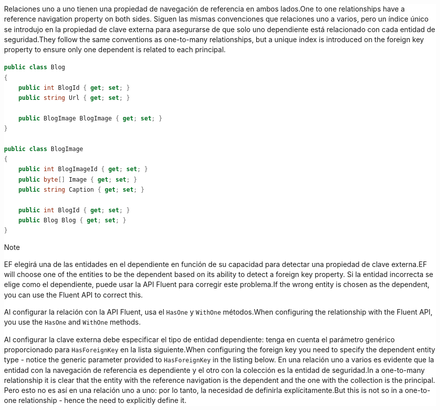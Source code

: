 <span data-ttu-id="248e3-193">Relaciones uno a uno tienen una propiedad de navegación de referencia en ambos lados.</span><span class="sxs-lookup"><span data-stu-id="248e3-193">One to one relationships have a reference navigation property on both sides.</span></span> <span data-ttu-id="248e3-194">Siguen las mismas convenciones que relaciones uno a varios, pero un índice único se introdujo en la propiedad de clave externa para asegurarse de que solo uno dependiente está relacionado con cada entidad de seguridad.</span><span class="sxs-lookup"><span data-stu-id="248e3-194">They follow the same conventions as one-to-many relationships, but a unique index is introduced on the foreign key property to ensure only one dependent is related to each principal.</span></span>


``` csharp
public class Blog
{
    public int BlogId { get; set; }
    public string Url { get; set; }

    public BlogImage BlogImage { get; set; }
}

public class BlogImage
{
    public int BlogImageId { get; set; }
    public byte[] Image { get; set; }
    public string Caption { get; set; }

    public int BlogId { get; set; }
    public Blog Blog { get; set; }
}
```

> [!NOTE]  
> <span data-ttu-id="248e3-195">EF elegirá una de las entidades en el dependiente en función de su capacidad para detectar una propiedad de clave externa.</span><span class="sxs-lookup"><span data-stu-id="248e3-195">EF will choose one of the entities to be the dependent based on its ability to detect a foreign key property.</span></span> <span data-ttu-id="248e3-196">Si la entidad incorrecta se elige como el dependiente, puede usar la API Fluent para corregir este problema.</span><span class="sxs-lookup"><span data-stu-id="248e3-196">If the wrong entity is chosen as the dependent, you can use the Fluent API to correct this.</span></span>

<span data-ttu-id="248e3-197">Al configurar la relación con la API Fluent, usa el `HasOne` y `WithOne` métodos.</span><span class="sxs-lookup"><span data-stu-id="248e3-197">When configuring the relationship with the Fluent API, you use the `HasOne` and `WithOne` methods.</span></span>

<span data-ttu-id="248e3-198">Al configurar la clave externa debe especificar el tipo de entidad dependiente: tenga en cuenta el parámetro genérico proporcionado para `HasForeignKey` en la lista siguiente.</span><span class="sxs-lookup"><span data-stu-id="248e3-198">When configuring the foreign key you need to specify the dependent entity type - notice the generic parameter provided to `HasForeignKey` in the listing below.</span></span> <span data-ttu-id="248e3-199">En una relación uno a varios es evidente que la entidad con la navegación de referencia es dependiente y el otro con la colección es la entidad de seguridad.</span><span class="sxs-lookup"><span data-stu-id="248e3-199">In a one-to-many relationship it is clear that the entity with the reference navigation is the dependent and the one with the collection is the principal.</span></span> <span data-ttu-id="248e3-200">Pero esto no es así en una relación uno a uno: por lo tanto, la necesidad de definirla explícitamente.</span><span class="sxs-lookup"><span data-stu-id="248e3-200">But this is not so in a one-to-one relationship - hence the need to explicitly define it.</span></span>
